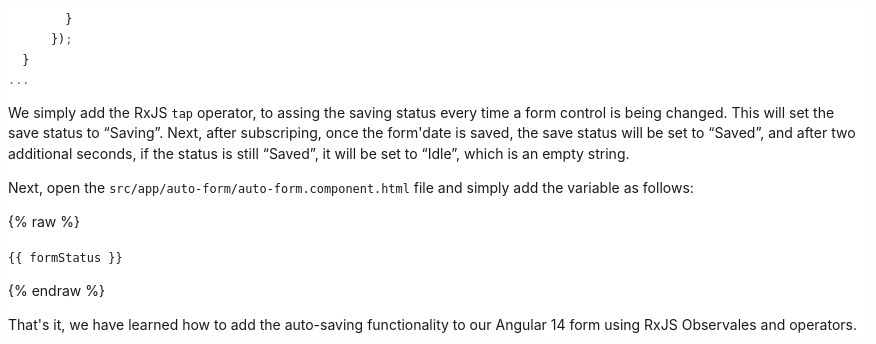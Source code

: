 ```ts
        }
      });
  }
...
```

We simply add the RxJS `tap` operator, to assing the saving status every time a form control is being changed. This will set the save status to “Saving”. Next, after subscriping, once the form'date is saved, the save status will be set to “Saved”, and after two additional seconds, if the status is still “Saved”, it will be set to “Idle”, which is an empty string.

Next, open the `src/app/auto-form/auto-form.component.html` file and simply add the variable as follows:

{% raw %}
```html
{{ formStatus }}
```
{% endraw %}

That's it, we have learned how to add the auto-saving functionality to our Angular 14 form using RxJS Observales and operators.

